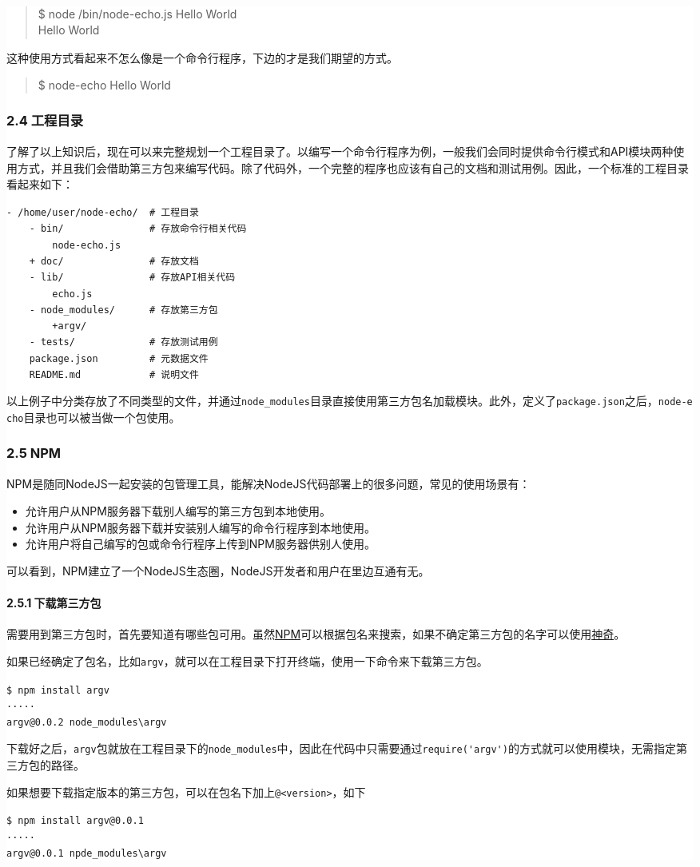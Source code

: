 > $ node /bin/node-echo.js Hello World  
> Hello World  

这种使用方式看起来不怎么像是一个命令行程序，下边的才是我们期望的方式。

> $ node-echo Hello World  

### 2.4 工程目录  

了解了以上知识后，现在可以来完整规划一个工程目录了。以编写一个命令行程序为例，一般我们会同时提供命令行模式和API模块两种使用方式，并且我们会借助第三方包来编写代码。除了代码外，一个完整的程序也应该有自己的文档和测试用例。因此，一个标准的工程目录看起来如下：

```
- /home/user/node-echo/  # 工程目录  
    - bin/               # 存放命令行相关代码
        node-echo.js
    + doc/               # 存放文档  
    - lib/               # 存放API相关代码
        echo.js          
    - node_modules/      # 存放第三方包
        +argv/          
    - tests/             # 存放测试用例
    package.json         # 元数据文件
    README.md            # 说明文件
```

以上例子中分类存放了不同类型的文件，并通过`node_modules`目录直接使用第三方包名加载模块。此外，定义了`package.json`之后，`node-echo`目录也可以被当做一个包使用。

### 2.5 NPM  

NPM是随同NodeJS一起安装的包管理工具，能解决NodeJS代码部署上的很多问题，常见的使用场景有：

- 允许用户从NPM服务器下载别人编写的第三方包到本地使用。
- 允许用户从NPM服务器下载并安装别人编写的命令行程序到本地使用。
- 允许用户将自己编写的包或命令行程序上传到NPM服务器供别人使用。

可以看到，NPM建立了一个NodeJS生态圈，NodeJS开发者和用户在里边互通有无。

#### 2.5.1 下载第三方包  

需要用到第三方包时，首先要知道有哪些包可用。虽然[NPM](https://www.npmjs.com/)可以根据包名来搜索，如果不确定第三方包的名字可以使用[神奇](https://www.baidu.com)。

如果已经确定了包名，比如`argv`，就可以在工程目录下打开终端，使用一下命令来下载第三方包。

```
$ npm install argv
·····
argv@0.0.2 node_modules\argv
```

下载好之后，`argv`包就放在工程目录下的`node_modules`中，因此在代码中只需要通过`require('argv')`的方式就可以使用模块，无需指定第三方包的路径。

如果想要下载指定版本的第三方包，可以在包名下加上`@<version>`，如下

```
$ npm install argv@0.0.1
·····
argv@0.0.1 npde_modules\argv
```
